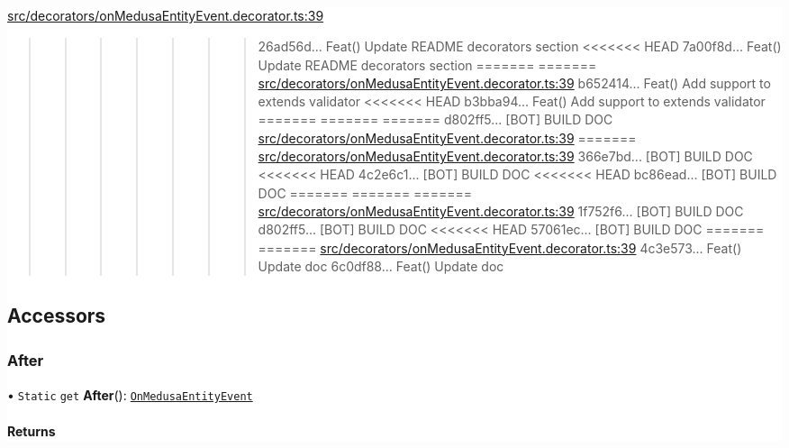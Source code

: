 [src/decorators/onMedusaEntityEvent.decorator.ts:39](https://github.com/adrien2p/medusa-extender/blob/89f7223/src/decorators/onMedusaEntityEvent.decorator.ts#L39)
>>>>>>> 26ad56d... Feat() Update README decorators section
<<<<<<< HEAD
>>>>>>> 7a00f8d... Feat() Update README decorators section
=======
=======
[src/decorators/onMedusaEntityEvent.decorator.ts:39](https://github.com/adrien2p/medusa-extender/blob/834fee1/src/decorators/onMedusaEntityEvent.decorator.ts#L39)
>>>>>>> b652414... Feat() Add support to extends validator
<<<<<<< HEAD
>>>>>>> b3bba94... Feat() Add support to extends validator
=======
=======
=======
>>>>>>> d802ff5... [BOT] BUILD DOC
[src/decorators/onMedusaEntityEvent.decorator.ts:39](https://github.com/adrien2p/medusa-extender/blob/834fee1/src/decorators/onMedusaEntityEvent.decorator.ts#L39)
=======
[src/decorators/onMedusaEntityEvent.decorator.ts:39](https://github.com/adrien2p/medusa-extender/blob/23cd201/src/decorators/onMedusaEntityEvent.decorator.ts#L39)
>>>>>>> 366e7bd... [BOT] BUILD DOC
<<<<<<< HEAD
>>>>>>> 4c2e6c1... [BOT] BUILD DOC
<<<<<<< HEAD
>>>>>>> bc86ead... [BOT] BUILD DOC
=======
=======
=======
[src/decorators/onMedusaEntityEvent.decorator.ts:39](https://github.com/adrien2p/medusa-extender/blob/0490090/src/decorators/onMedusaEntityEvent.decorator.ts#L39)
>>>>>>> 1f752f6... [BOT] BUILD DOC
>>>>>>> d802ff5... [BOT] BUILD DOC
<<<<<<< HEAD
>>>>>>> 57061ec... [BOT] BUILD DOC
=======
=======
[src/decorators/onMedusaEntityEvent.decorator.ts:39](https://github.com/adrien2p/medusa-extender/blob/e820602/src/decorators/onMedusaEntityEvent.decorator.ts#L39)
>>>>>>> 4c3e573... Feat() Update doc
>>>>>>> 6c0df88... Feat() Update doc

## Accessors

### After

• `Static` `get` **After**(): [`OnMedusaEntityEvent`](decorators_onMedusaEntityEvent_decorator.OnMedusaEntityEvent.md)

#### Returns
